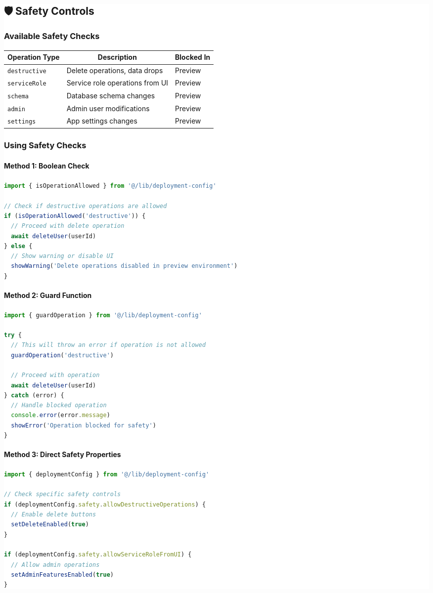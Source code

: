 ## 🛡️ **Safety Controls**

### **Available Safety Checks**

| Operation Type | Description | Blocked In |
|----------------|-------------|------------|
| `destructive` | Delete operations, data drops | Preview |
| `serviceRole` | Service role operations from UI | Preview |
| `schema` | Database schema changes | Preview |
| `admin` | Admin user modifications | Preview |
| `settings` | App settings changes | Preview |

### **Using Safety Checks**

#### **Method 1: Boolean Check**
```typescript
import { isOperationAllowed } from '@/lib/deployment-config'

// Check if destructive operations are allowed
if (isOperationAllowed('destructive')) {
  // Proceed with delete operation
  await deleteUser(userId)
} else {
  // Show warning or disable UI
  showWarning('Delete operations disabled in preview environment')
}
```

#### **Method 2: Guard Function**
```typescript
import { guardOperation } from '@/lib/deployment-config'

try {
  // This will throw an error if operation is not allowed
  guardOperation('destructive')
  
  // Proceed with operation
  await deleteUser(userId)
} catch (error) {
  // Handle blocked operation
  console.error(error.message)
  showError('Operation blocked for safety')
}
```

#### **Method 3: Direct Safety Properties**
```typescript
import { deploymentConfig } from '@/lib/deployment-config'

// Check specific safety controls
if (deploymentConfig.safety.allowDestructiveOperations) {
  // Enable delete buttons
  setDeleteEnabled(true)
}

if (deploymentConfig.safety.allowServiceRoleFromUI) {
  // Allow admin operations
  setAdminFeaturesEnabled(true)
}
```
